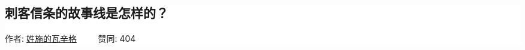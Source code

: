 ## 刺客信条的故事线是怎样的？

作者: [姓施的瓦辛格](http://www.zhihu.com/people/wangoldfive)&nbsp;&nbsp;&nbsp;&nbsp;&nbsp;&nbsp;&nbsp;&nbsp; 赞同: 404

